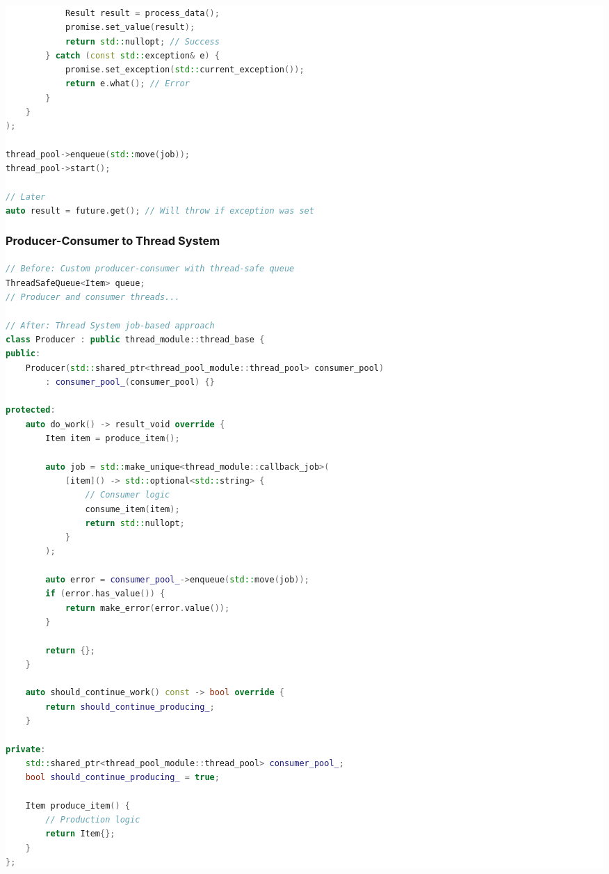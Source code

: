 ```cpp
            Result result = process_data();
            promise.set_value(result);
            return std::nullopt; // Success
        } catch (const std::exception& e) {
            promise.set_exception(std::current_exception());
            return e.what(); // Error
        }
    }
);

thread_pool->enqueue(std::move(job));
thread_pool->start();

// Later
auto result = future.get(); // Will throw if exception was set
```

### Producer-Consumer to Thread System

```cpp
// Before: Custom producer-consumer with thread-safe queue
ThreadSafeQueue<Item> queue;
// Producer and consumer threads...

// After: Thread System job-based approach
class Producer : public thread_module::thread_base {
public:
    Producer(std::shared_ptr<thread_pool_module::thread_pool> consumer_pool)
        : consumer_pool_(consumer_pool) {}
    
protected:
    auto do_work() -> result_void override {
        Item item = produce_item();
        
        auto job = std::make_unique<thread_module::callback_job>(
            [item]() -> std::optional<std::string> {
                // Consumer logic
                consume_item(item);
                return std::nullopt;
            }
        );
        
        auto error = consumer_pool_->enqueue(std::move(job));
        if (error.has_value()) {
            return make_error(error.value());
        }
        
        return {};
    }
    
    auto should_continue_work() const -> bool override {
        return should_continue_producing_;
    }
    
private:
    std::shared_ptr<thread_pool_module::thread_pool> consumer_pool_;
    bool should_continue_producing_ = true;
    
    Item produce_item() {
        // Production logic
        return Item{};
    }
};
```